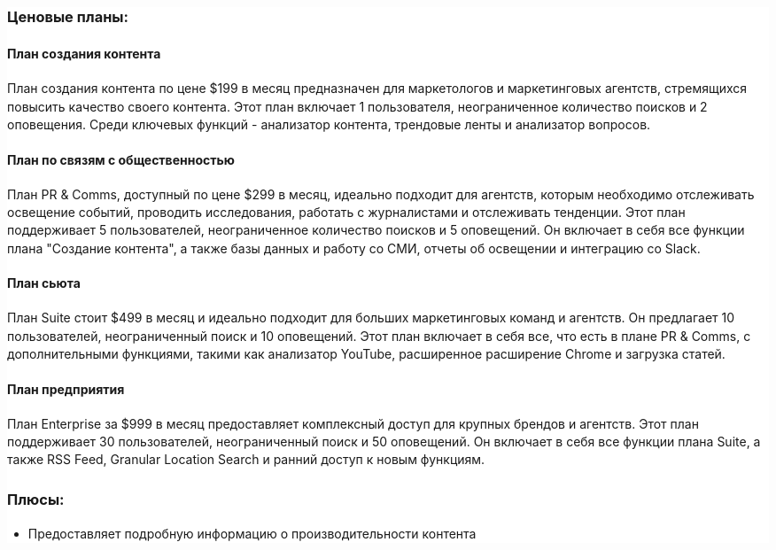 ### Ценовые планы:

#### План создания контента

План создания контента по цене $199 в месяц предназначен для маркетологов и маркетинговых агентств, стремящихся повысить качество своего контента. Этот план включает 1 пользователя, неограниченное количество поисков и 2 оповещения. Среди ключевых функций - анализатор контента, трендовые ленты и анализатор вопросов.

#### План по связям с общественностью

План PR & Comms, доступный по цене $299 в месяц, идеально подходит для агентств, которым необходимо отслеживать освещение событий, проводить исследования, работать с журналистами и отслеживать тенденции. Этот план поддерживает 5 пользователей, неограниченное количество поисков и 5 оповещений. Он включает в себя все функции плана "Создание контента", а также базы данных и работу со СМИ, отчеты об освещении и интеграцию со Slack.

#### План сьюта

План Suite стоит $499 в месяц и идеально подходит для больших маркетинговых команд и агентств. Он предлагает 10 пользователей, неограниченный поиск и 10 оповещений. Этот план включает в себя все, что есть в плане PR & Comms, с дополнительными функциями, такими как анализатор YouTube, расширенное расширение Chrome и загрузка статей.

#### План предприятия

План Enterprise за $999 в месяц предоставляет комплексный доступ для крупных брендов и агентств. Этот план поддерживает 30 пользователей, неограниченный поиск и 50 оповещений. Он включает в себя все функции плана Suite, а также RSS Feed, Granular Location Search и ранний доступ к новым функциям.

### Плюсы:

* Предоставляет подробную информацию о производительности контента
